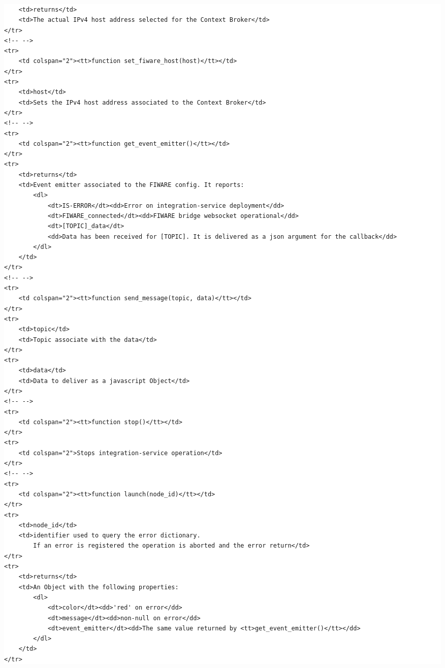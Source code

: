         <td>returns</td>
        <td>The actual IPv4 host address selected for the Context Broker</td>
    </tr>
    <!-- -->
    <tr>
        <td colspan="2"><tt>function set_fiware_host(host)</tt></td>
    </tr>
    <tr>
        <td>host</td>
        <td>Sets the IPv4 host address associated to the Context Broker</td>
    </tr>
    <!-- -->
    <tr>
        <td colspan="2"><tt>function get_event_emitter()</tt></td>
    </tr>
    <tr>
        <td>returns</td>
        <td>Event emitter associated to the FIWARE config. It reports:
            <dl>
                <dt>IS-ERROR</dt><dd>Error on integration-service deployment</dd>
                <dt>FIWARE_connected</dt><dd>FIWARE bridge websocket operational</dd>
                <dt>[TOPIC]_data</dt>
                <dd>Data has been received for [TOPIC]. It is delivered as a json argument for the callback</dd>
            </dl>
        </td>
    </tr>
    <!-- -->
    <tr>
        <td colspan="2"><tt>function send_message(topic, data)</tt></td>
    </tr>
    <tr>
        <td>topic</td>
        <td>Topic associate with the data</td>
    </tr>
    <tr>
        <td>data</td>
        <td>Data to deliver as a javascript Object</td>
    </tr>
    <!-- -->
    <tr>
        <td colspan="2"><tt>function stop()</tt></td>
    </tr>
    <tr>
        <td colspan="2">Stops integration-service operation</td>
    </tr>
    <!-- -->
    <tr>
        <td colspan="2"><tt>function launch(node_id)</tt></td>
    </tr>
    <tr>
        <td>node_id</td>
        <td>identifier used to query the error dictionary.
            If an error is registered the operation is aborted and the error return</td>
    </tr>
    <tr>
        <td>returns</td>
        <td>An Object with the following properties:
            <dl>
                <dt>color</dt><dd>'red' on error</dd>
                <dt>message</dt><dd>non-null on error</dd>
                <dt>event_emitter</dt><dd>The same value returned by <tt>get_event_emitter()</tt></dd>
            </dl>
        </td>
    </tr>